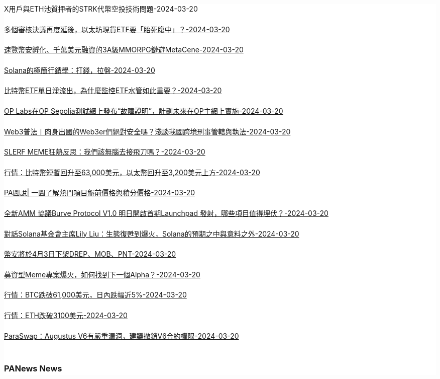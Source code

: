 X用戶與ETH池質押者的STRK代幣空投技術問題-2024-03-20</a><br/><br/><a target=_blank rel=nofollow href="https://www.panewslab.com/zh_hk/articledetails/ux97cp6yFt.html" >多個審核決議再度延後，以太坊現貨ETF要「胎死腹中」？-2024-03-20</a><br/><br/><a target=_blank rel=nofollow href="https://www.panewslab.com/zh_hk/articledetails/86ph0k77Ft.html" >速覽幣安孵化、千萬美元融資的3A級MMORPG鏈遊MetaCene-2024-03-20</a><br/><br/><a target=_blank rel=nofollow href="https://www.panewslab.com/zh_hk/articledetails/3yi5ea5uFt.html" >Solana的極簡行銷學：打錢，拉盤-2024-03-20</a><br/><br/><a target=_blank rel=nofollow href="https://www.panewslab.com/zh_hk/articledetails/pvlaae7yFt.html" >比特幣ETF單日淨流出，為什麼監控ETF水管如此重要？-2024-03-20</a><br/><br/><a target=_blank rel=nofollow href="https://www.panewslab.com/zh_hk/sqarticledetails/ovu205c4Ft.html" >OP Labs在OP Sepolia測試網上發布“故障證明”，計劃未來在OP主網上實施-2024-03-20</a><br/><br/><a target=_blank rel=nofollow href="https://www.panewslab.com/zh_hk/articledetails/42p4ub8pFt.html" >Web3普法丨肉身出國的Web3er們絕對安全嗎？淺談我國跨境刑事管轄與執法-2024-03-20</a><br/><br/><a target=_blank rel=nofollow href="https://www.panewslab.com/zh_hk/articledetails/zuxkg52qFt.html" >SLERF MEME狂熱反思：我們該無腦去接飛刀嗎？-2024-03-20</a><br/><br/><a target=_blank rel=nofollow href="https://www.panewslab.com/zh_hk/sqarticledetails/syoladeqFt.html" >行情：比特幣短暫回升至63,000美元，以太幣回升至3,200美元上方-2024-03-20</a><br/><br/><a target=_blank rel=nofollow href="https://www.panewslab.com/zh_hk/articledetails/kwzsvk0eFt.html" >PA圖說| 一圖了解熱門項目盤前價格與積分價格-2024-03-20</a><br/><br/><a target=_blank rel=nofollow href="https://www.panewslab.com/zh_hk/articledetails/ife7j7peFt.html" >全新AMM 協議Burve Protocol V1.0 明日開啟首期Launchpad 發射，哪些項目值得埋伏？-2024-03-20</a><br/><br/><a target=_blank rel=nofollow href="https://www.panewslab.com/zh_hk/articledetails/ke8kefdiFt.html" >對話Solana基金會主席Lily Liu：生態復甦到爆火，Solana的預期之中與意料之外-2024-03-20</a><br/><br/><a target=_blank rel=nofollow href="https://www.panewslab.com/zh_hk/sqarticledetails/i8zurpq5Ft.html" >幣安將於4月3日下架DREP、MOB、PNT-2024-03-20</a><br/><br/><a target=_blank rel=nofollow href="https://www.panewslab.com/zh_hk/articledetails/ze82x5z2Ft.html" >募資型Meme專案爆火，如何找到下一個Alpha？-2024-03-20</a><br/><br/><a target=_blank rel=nofollow href="https://www.panewslab.com/zh_hk/sqarticledetails/ueu1fgzpFt.html" >行情：BTC跌破61,000美元，日內跌幅近5%-2024-03-20</a><br/><br/><a target=_blank rel=nofollow href="https://www.panewslab.com/zh_hk/sqarticledetails/qyj0a0xzFt.html" >行情：ETH跌破3100美元-2024-03-20</a><br/><br/><a target=_blank rel=nofollow href="https://www.panewslab.com/zh_hk/sqarticledetails/bgv603iaFt.html" >ParaSwap：Augustus V6有嚴重漏洞，建議撤銷V6合約權限-2024-03-20</a><br/><br/>





###  PANews News
